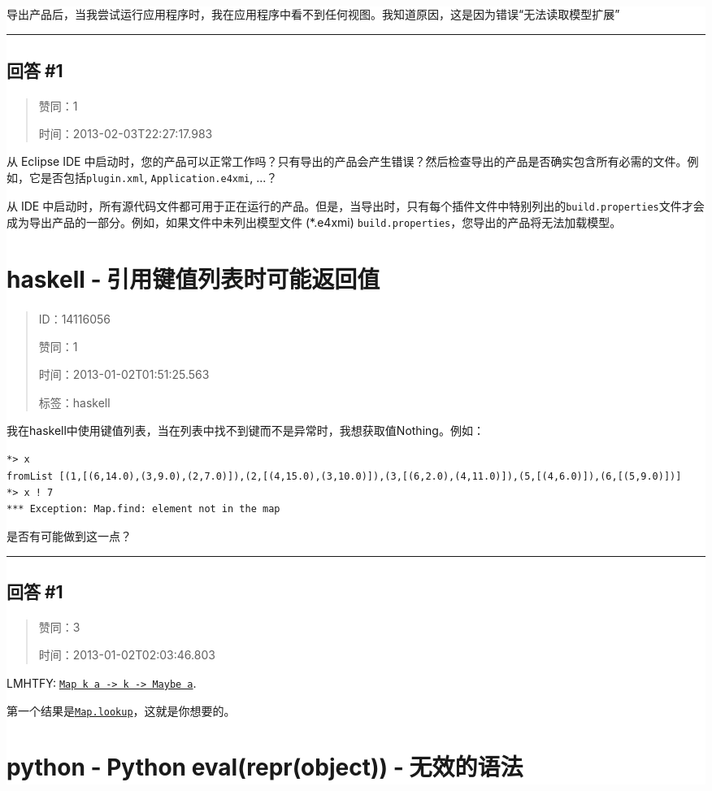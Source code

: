 导出产品后，当我尝试运行应用程序时，我在应用程序中看不到任何视图。我知道原因，这是因为错误“无法读取模型扩展”

* * *

## 回答 #1

> 赞同：1
> 
> 时间：2013-02-03T22:27:17.983

从 Eclipse IDE 中启动时，您的产品可以正常工作吗？只有导出的产品会产生错误？然后检查导出的产品是否确实包含所有必需的文件。例如，它是否包括`plugin.xml`, `Application.e4xmi`, ...？

从 IDE 中启动时，所有源代码文件都可用于正在运行的产品。但是，当导出时，只有每个插件文件中特别列出的`build.properties`文件才会成为导出产品的一部分。例如，如果文件中未列出模型文件 (*.e4xmi) `build.properties`，您导出的产品将无法加载模型。

# haskell - 引用键值列表时可能返回值

> ID：14116056
> 
> 赞同：1
> 
> 时间：2013-01-02T01:51:25.563
> 
> 标签：haskell

我在haskell中使用键值列表，当在列表中找不到键而不是异常时，我想获取值Nothing。例如：

```
*> x
fromList [(1,[(6,14.0),(3,9.0),(2,7.0)]),(2,[(4,15.0),(3,10.0)]),(3,[(6,2.0),(4,11.0)]),(5,[(4,6.0)]),(6,[(5,9.0)])]
*> x ! 7
*** Exception: Map.find: element not in the map 
```

是否有可能做到这一点？

* * *

## 回答 #1

> 赞同：3
> 
> 时间：2013-01-02T02:03:46.803

LMHTFY: [`Map k a -> k -> Maybe a`](http://www.haskell.org/hoogle/?hoogle=Map+k+a+-%3E+k+-%3E+Maybe+a).

第一个结果是[`Map.lookup`](http://hackage.haskell.org/packages/archive/containers/latest/doc/html/Data-Map-Lazy.html#v%3alookup)，这就是你想要的。

# python - Python eval(repr(object)) - 无效的语法
